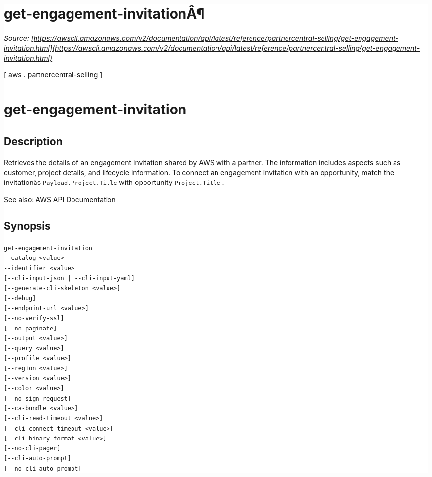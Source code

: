 # get-engagement-invitationÂ¶

*Source: [https://awscli.amazonaws.com/v2/documentation/api/latest/reference/partnercentral-selling/get-engagement-invitation.html](https://awscli.amazonaws.com/v2/documentation/api/latest/reference/partnercentral-selling/get-engagement-invitation.html)*

[ [aws](https://awscli.amazonaws.com/v2/documentation/api/latest/reference/index.html#cli-aws) . [partnercentral-selling](https://awscli.amazonaws.com/v2/documentation/api/latest/reference/partnercentral-selling/index.html#cli-aws-partnercentral-selling) ]

# get-engagement-invitation

## Description

Retrieves the details of an engagement invitation shared by AWS with a partner. The information includes aspects such as customer, project details, and lifecycle information. To connect an engagement invitation with an opportunity, match the invitationâs `Payload.Project.Title` with opportunity `Project.Title` .

See also: [AWS API Documentation](https://docs.aws.amazon.com/goto/WebAPI/partnercentral-selling-2022-07-26/GetEngagementInvitation)

## Synopsis

```
get-engagement-invitation
--catalog <value>
--identifier <value>
[--cli-input-json | --cli-input-yaml]
[--generate-cli-skeleton <value>]
[--debug]
[--endpoint-url <value>]
[--no-verify-ssl]
[--no-paginate]
[--output <value>]
[--query <value>]
[--profile <value>]
[--region <value>]
[--version <value>]
[--color <value>]
[--no-sign-request]
[--ca-bundle <value>]
[--cli-read-timeout <value>]
[--cli-connect-timeout <value>]
[--cli-binary-format <value>]
[--no-cli-pager]
[--cli-auto-prompt]
[--no-cli-auto-prompt]
```
